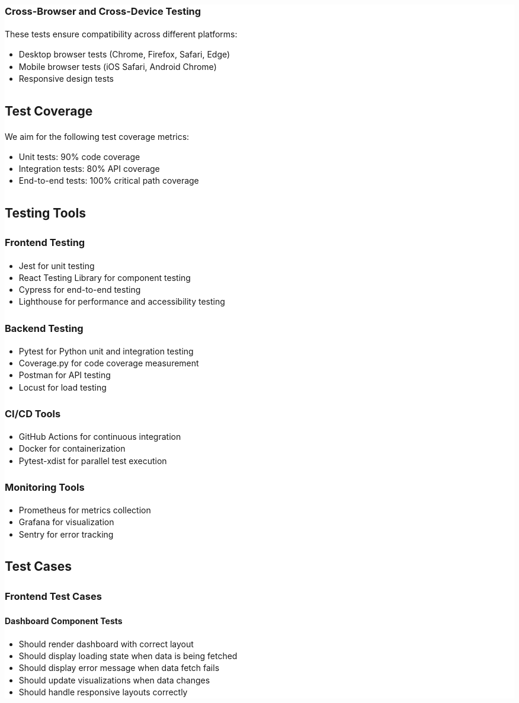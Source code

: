 ### Cross-Browser and Cross-Device Testing

These tests ensure compatibility across different platforms:

- Desktop browser tests (Chrome, Firefox, Safari, Edge)
- Mobile browser tests (iOS Safari, Android Chrome)
- Responsive design tests

## Test Coverage

We aim for the following test coverage metrics:

- Unit tests: 90% code coverage
- Integration tests: 80% API coverage
- End-to-end tests: 100% critical path coverage

## Testing Tools

### Frontend Testing
- Jest for unit testing
- React Testing Library for component testing
- Cypress for end-to-end testing
- Lighthouse for performance and accessibility testing

### Backend Testing
- Pytest for Python unit and integration testing
- Coverage.py for code coverage measurement
- Postman for API testing
- Locust for load testing

### CI/CD Tools
- GitHub Actions for continuous integration
- Docker for containerization
- Pytest-xdist for parallel test execution

### Monitoring Tools
- Prometheus for metrics collection
- Grafana for visualization
- Sentry for error tracking

## Test Cases

### Frontend Test Cases

#### Dashboard Component Tests
- Should render dashboard with correct layout
- Should display loading state when data is being fetched
- Should display error message when data fetch fails
- Should update visualizations when data changes
- Should handle responsive layouts correctly
